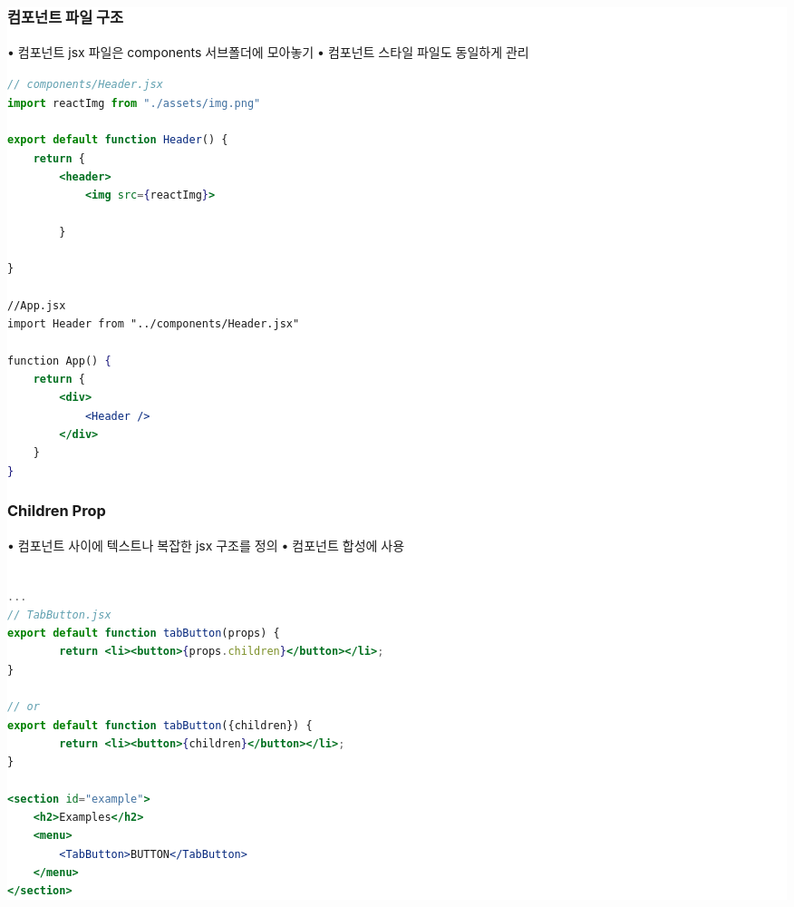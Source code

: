 ### 컴포넌트 파일 구조

•	컴포넌트 jsx 파일은 components 서브폴더에 모아놓기
•	컴포넌트 스타일 파일도 동일하게 관리
        

```jsx
// components/Header.jsx
import reactImg from "./assets/img.png"

export default function Header() { 
	return {
		<header>
			<img src={reactImg}>
		
		}

}

//App.jsx
import Header from "../components/Header.jsx"

function App() {
	return {
		<div>
			<Header />
		</div>
	}
}

```



### Children Prop

•	컴포넌트 사이에 텍스트나 복잡한 jsx 구조를 정의
•	컴포넌트 합성에 사용

```jsx

...
// TabButton.jsx
export default function tabButton(props) {
		return <li><button>{props.children}</button></li>;
}

// or
export default function tabButton({children}) {
		return <li><button>{children}</button></li>;
}

<section id="example">
	<h2>Examples</h2>
	<menu>
		<TabButton>BUTTON</TabButton> 
	</menu>
</section>

```
